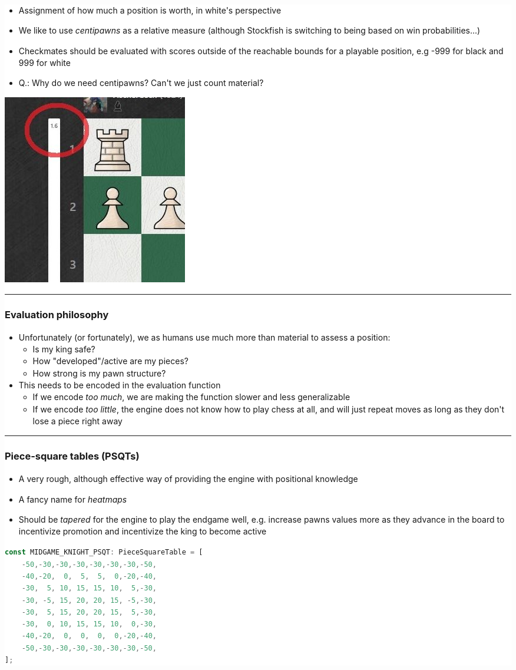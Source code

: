 - Assignment of how much a position is worth, in white's perspective
- We like to use *centipawns* as a relative measure (although Stockfish is switching to being based on win probabilities...)
- Checkmates should be evaluated with scores outside of the reachable bounds for a playable position, e.g -999 for black and 999 for white

- Q.: Why do we need centipawns? Can't we just count material?

<img src="/assets/slides/sinf-24-chess/eval_bar.jpg">

---

### Evaluation philosophy

- Unfortunately (or fortunately), we as humans use much more than material to assess a position:
    - Is my king safe?
    - How "developed"/active are my pieces?
    - How strong is my pawn structure?
- This needs to be encoded in the evaluation function
    - If we encode *too much*, we are making the function slower and less generalizable
    - If we encode *too little*, the engine does not know how to play chess at all, and will just repeat moves as long as they don't lose a piece right away

---

### Piece-square tables (PSQTs)

- A very rough, although effective way of providing the engine with positional knowledge
- A fancy name for *heatmaps*

- Should be *tapered* for the engine to play the endgame well, e.g. increase pawns values more as they advance in the board to incentivize promotion and incentivize the king to become active

```rust
const MIDGAME_KNIGHT_PSQT: PieceSquareTable = [
    -50,-30,-30,-30,-30,-30,-30,-50,
    -40,-20,  0,  5,  5,  0,-20,-40,
    -30,  5, 10, 15, 15, 10,  5,-30,
    -30, -5, 15, 20, 20, 15, -5,-30,
    -30,  5, 15, 20, 20, 15,  5,-30,
    -30,  0, 10, 15, 15, 10,  0,-30,
    -40,-20,  0,  0,  0,  0,-20,-40,
    -50,-30,-30,-30,-30,-30,-30,-50,
];
```
